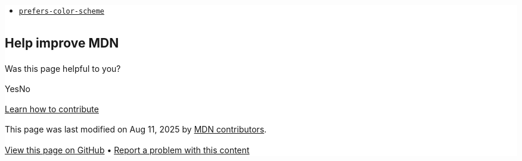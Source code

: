- [`prefers-color-scheme`](https://developer.mozilla.org/en-US/docs/Web/CSS/@media/prefers-color-scheme)

## Help improve MDN

Was this page helpful to you?

YesNo

[Learn how to contribute](https://developer.mozilla.org/en-US/docs/MDN/Community/Getting_started)

This page was last modified on ⁨Aug 11, 2025⁩ by [MDN contributors](https://developer.mozilla.org/en-US/docs/Web/CSS/appearance/contributors.txt).


[View this page on GitHub](https://github.com/mdn/content/blob/main/files/en-us/web/css/appearance/index.md?plain=1 "Folder: ⁨en-us/web/css/appearance⁩ (Opens in a new tab)") • [Report a problem with this content](https://github.com/mdn/content/issues/new?template=page-report.yml&mdn-url=https%3A%2F%2Fdeveloper.mozilla.org%2Fen-US%2Fdocs%2FWeb%2FCSS%2Fappearance&metadata=%3C%21--+Do+not+make+changes+below+this+line+--%3E%0A%3Cdetails%3E%0A%3Csummary%3EPage+report+details%3C%2Fsummary%3E%0A%0A*+Folder%3A+%60en-us%2Fweb%2Fcss%2Fappearance%60%0A*+MDN+URL%3A+https%3A%2F%2Fdeveloper.mozilla.org%2Fen-US%2Fdocs%2FWeb%2FCSS%2Fappearance%0A*+GitHub+URL%3A+https%3A%2F%2Fgithub.com%2Fmdn%2Fcontent%2Fblob%2Fmain%2Ffiles%2Fen-us%2Fweb%2Fcss%2Fappearance%2Findex.md%0A*+Last+commit%3A+https%3A%2F%2Fgithub.com%2Fmdn%2Fcontent%2Fcommit%2F6eae35bc64a49865a469ca29bc40e6993b9cb8cc%0A*+Document+last+modified%3A+2025-08-11T12%3A58%3A33.000Z%0A%0A%3C%2Fdetails%3E "This will take you to GitHub to file a new issue.")